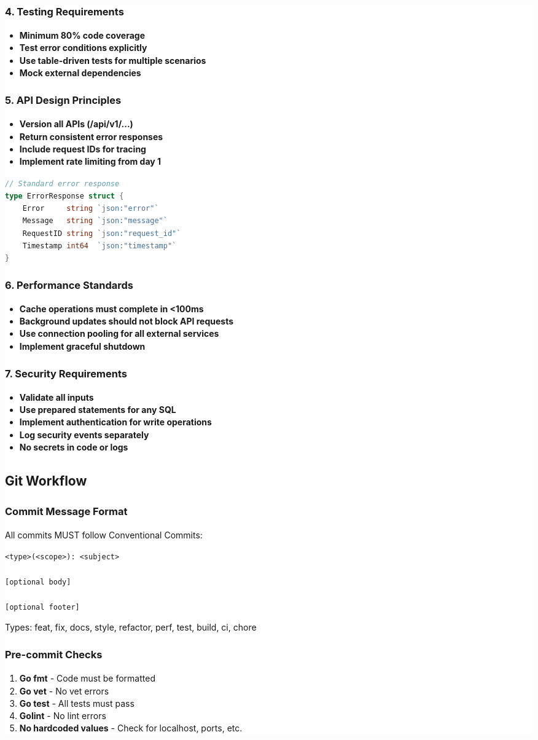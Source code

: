 ### 4. Testing Requirements
- **Minimum 80% code coverage**
- **Test error conditions explicitly**
- **Use table-driven tests for multiple scenarios**
- **Mock external dependencies**

### 5. API Design Principles
- **Version all APIs (/api/v1/...)**
- **Return consistent error responses**
- **Include request IDs for tracing**
- **Implement rate limiting from day 1**

```go
// Standard error response
type ErrorResponse struct {
    Error     string `json:"error"`
    Message   string `json:"message"`
    RequestID string `json:"request_id"`
    Timestamp int64  `json:"timestamp"`
}
```

### 6. Performance Standards
- **Cache operations must complete in <100ms**
- **Background updates should not block API requests**
- **Use connection pooling for all external services**
- **Implement graceful shutdown**

### 7. Security Requirements
- **Validate all inputs**
- **Use prepared statements for any SQL**
- **Implement authentication for write operations**
- **Log security events separately**
- **No secrets in code or logs**

## Git Workflow

### Commit Message Format
All commits MUST follow Conventional Commits:

```
<type>(<scope>): <subject>

[optional body]

[optional footer]
```

Types: feat, fix, docs, style, refactor, perf, test, build, ci, chore

### Pre-commit Checks
1. **Go fmt** - Code must be formatted
2. **Go vet** - No vet errors
3. **Go test** - All tests must pass
4. **Golint** - No lint errors
5. **No hardcoded values** - Check for localhost, ports, etc.
